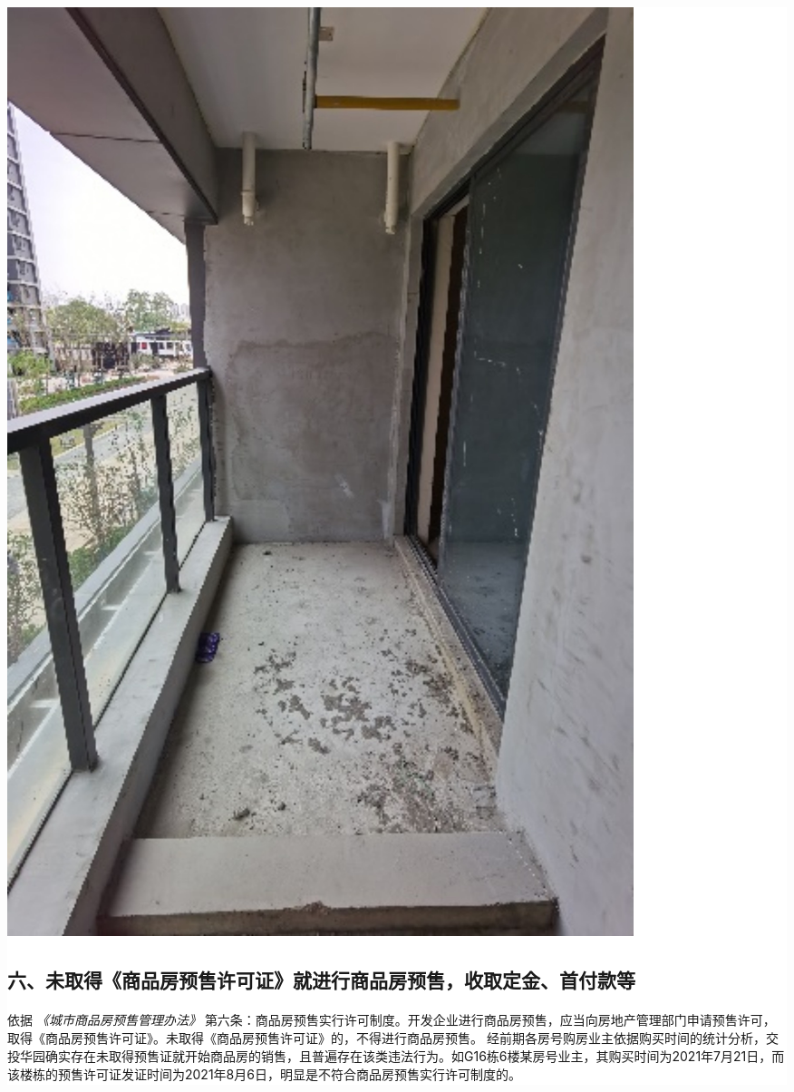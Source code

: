 ![hxt](xf.jpg)
## 六、未取得《商品房预售许可证》就进行商品房预售，收取定金、首付款等
依据 _《城市商品房预售管理办法》_ 第六条：商品房预售实行许可制度。开发企业进行商品房预售，应当向房地产管理部门申请预售许可，取得《商品房预售许可证》。未取得《商品房预售许可证》的，不得进行商品房预售。
经前期各房号购房业主依据购买时间的统计分析，交投华园确实存在未取得预售证就开始商品房的销售，且普遍存在该类违法行为。如G16栋6楼某房号业主，其购买时间为2021年7月21日，而该楼栋的预售许可证发证时间为2021年8月6日，明显是不符合商品房预售实行许可制度的。